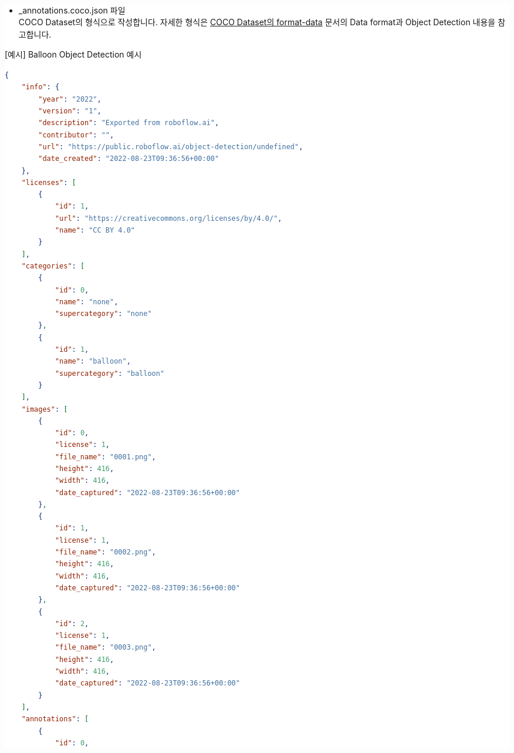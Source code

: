 * _annotations.coco.json 파일  
COCO Dataset의 형식으로 작성합니다. 
자세한 형식은 [COCO Dataset의 format-data](https://cocodataset.org/#format-data) 문서의 Data format과 Object Detection 내용을 참고합니다.

[예시] Balloon Object Detection 예시
``` json
{
    "info": {
        "year": "2022",
        "version": "1",
        "description": "Exported from roboflow.ai",
        "contributor": "",
        "url": "https://public.roboflow.ai/object-detection/undefined",
        "date_created": "2022-08-23T09:36:56+00:00"
    },
    "licenses": [
        {
            "id": 1,
            "url": "https://creativecommons.org/licenses/by/4.0/",
            "name": "CC BY 4.0"
        }
    ],
    "categories": [
        {
            "id": 0,
            "name": "none",
            "supercategory": "none"
        },
        {
            "id": 1,
            "name": "balloon",
            "supercategory": "balloon"
        }
    ],
    "images": [
        {
            "id": 0,
            "license": 1,
            "file_name": "0001.png",
            "height": 416,
            "width": 416,
            "date_captured": "2022-08-23T09:36:56+00:00"
        },
        {
            "id": 1,
            "license": 1,
            "file_name": "0002.png",
            "height": 416,
            "width": 416,
            "date_captured": "2022-08-23T09:36:56+00:00"
        },
        {
            "id": 2,
            "license": 1,
            "file_name": "0003.png",
            "height": 416,
            "width": 416,
            "date_captured": "2022-08-23T09:36:56+00:00"
        }
    ],
    "annotations": [
        {
            "id": 0,
```